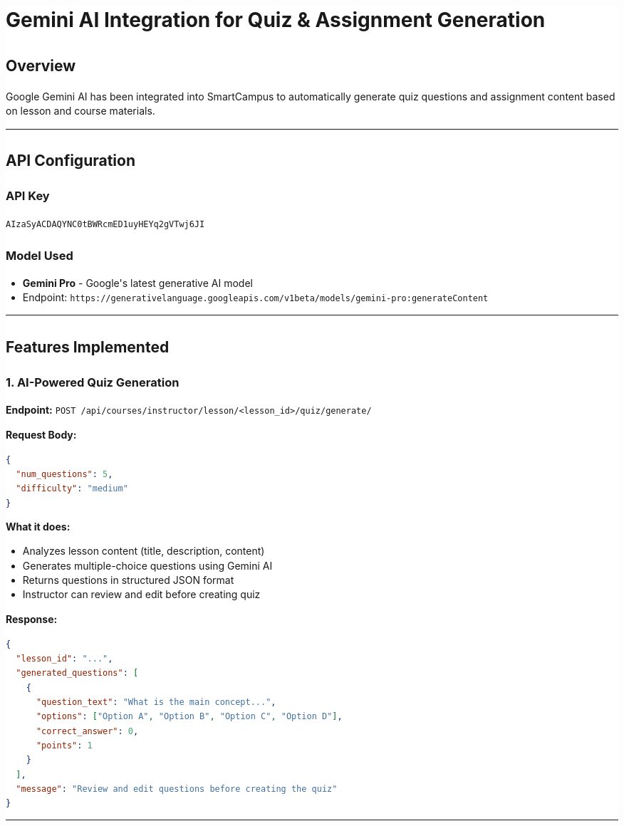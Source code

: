 # Gemini AI Integration for Quiz & Assignment Generation

## Overview
Google Gemini AI has been integrated into SmartCampus to automatically generate quiz questions and assignment content based on lesson and course materials.

---

## API Configuration

### API Key
```
AIzaSyACDAQYNC0tBWRcmED1uyHEYq2gVTwj6JI
```

### Model Used
- **Gemini Pro** - Google's latest generative AI model
- Endpoint: `https://generativelanguage.googleapis.com/v1beta/models/gemini-pro:generateContent`

---

## Features Implemented

### 1. AI-Powered Quiz Generation

**Endpoint:** `POST /api/courses/instructor/lesson/<lesson_id>/quiz/generate/`

**Request Body:**
```json
{
  "num_questions": 5,
  "difficulty": "medium"
}
```

**What it does:**
- Analyzes lesson content (title, description, content)
- Generates multiple-choice questions using Gemini AI
- Returns questions in structured JSON format
- Instructor can review and edit before creating quiz

**Response:**
```json
{
  "lesson_id": "...",
  "generated_questions": [
    {
      "question_text": "What is the main concept...",
      "options": ["Option A", "Option B", "Option C", "Option D"],
      "correct_answer": 0,
      "points": 1
    }
  ],
  "message": "Review and edit questions before creating the quiz"
}
```

---